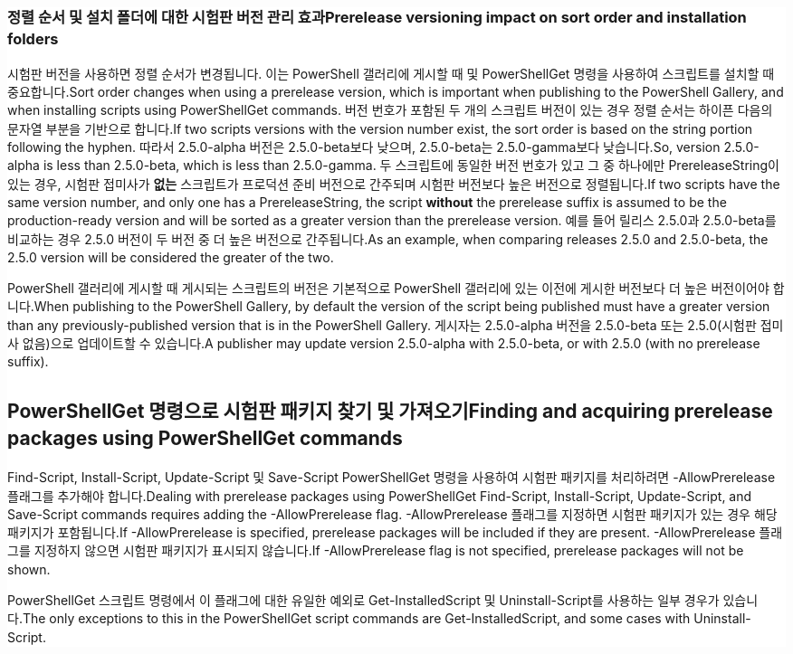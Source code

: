 ### <a name="prerelease-versioning-impact-on-sort-order-and-installation-folders"></a><span data-ttu-id="7e78d-128">정렬 순서 및 설치 폴더에 대한 시험판 버전 관리 효과</span><span class="sxs-lookup"><span data-stu-id="7e78d-128">Prerelease versioning impact on sort order and installation folders</span></span>

<span data-ttu-id="7e78d-129">시험판 버전을 사용하면 정렬 순서가 변경됩니다. 이는 PowerShell 갤러리에 게시할 때 및 PowerShellGet 명령을 사용하여 스크립트를 설치할 때 중요합니다.</span><span class="sxs-lookup"><span data-stu-id="7e78d-129">Sort order changes when using a prerelease version, which is important when publishing to the PowerShell Gallery, and when installing scripts using PowerShellGet commands.</span></span> <span data-ttu-id="7e78d-130">버전 번호가 포함된 두 개의 스크립트 버전이 있는 경우 정렬 순서는 하이픈 다음의 문자열 부분을 기반으로 합니다.</span><span class="sxs-lookup"><span data-stu-id="7e78d-130">If two scripts versions with the version number exist, the sort order is based on the string portion following the hyphen.</span></span> <span data-ttu-id="7e78d-131">따라서 2.5.0-alpha 버전은 2.5.0-beta보다 낮으며, 2.5.0-beta는 2.5.0-gamma보다 낮습니다.</span><span class="sxs-lookup"><span data-stu-id="7e78d-131">So, version 2.5.0-alpha is less than 2.5.0-beta, which is less than 2.5.0-gamma.</span></span> <span data-ttu-id="7e78d-132">두 스크립트에 동일한 버전 번호가 있고 그 중 하나에만 PrereleaseString이 있는 경우, 시험판 접미사가 **없는** 스크립트가 프로덕션 준비 버전으로 간주되며 시험판 버전보다 높은 버전으로 정렬됩니다.</span><span class="sxs-lookup"><span data-stu-id="7e78d-132">If two scripts have the same version number, and only one has a PrereleaseString, the script **without** the prerelease suffix is assumed to be the production-ready version and will be sorted as a greater version than the prerelease version.</span></span> <span data-ttu-id="7e78d-133">예를 들어 릴리스 2.5.0과 2.5.0-beta를 비교하는 경우 2.5.0 버전이 두 버전 중 더 높은 버전으로 간주됩니다.</span><span class="sxs-lookup"><span data-stu-id="7e78d-133">As an example, when comparing releases 2.5.0 and 2.5.0-beta, the 2.5.0 version will be considered the greater of the two.</span></span>

<span data-ttu-id="7e78d-134">PowerShell 갤러리에 게시할 때 게시되는 스크립트의 버전은 기본적으로 PowerShell 갤러리에 있는 이전에 게시한 버전보다 더 높은 버전이어야 합니다.</span><span class="sxs-lookup"><span data-stu-id="7e78d-134">When publishing to the PowerShell Gallery, by default the version of the script being published must have a greater version than any previously-published version that is in the PowerShell Gallery.</span></span> <span data-ttu-id="7e78d-135">게시자는 2.5.0-alpha 버전을 2.5.0-beta 또는 2.5.0(시험판 접미사 없음)으로 업데이트할 수 있습니다.</span><span class="sxs-lookup"><span data-stu-id="7e78d-135">A publisher may update version 2.5.0-alpha with 2.5.0-beta, or with 2.5.0 (with no prerelease suffix).</span></span>

## <a name="finding-and-acquiring-prerelease-packages-using-powershellget-commands"></a><span data-ttu-id="7e78d-136">PowerShellGet 명령으로 시험판 패키지 찾기 및 가져오기</span><span class="sxs-lookup"><span data-stu-id="7e78d-136">Finding and acquiring prerelease packages using PowerShellGet commands</span></span>

<span data-ttu-id="7e78d-137">Find-Script, Install-Script, Update-Script 및 Save-Script PowerShellGet 명령을 사용하여 시험판 패키지를 처리하려면 -AllowPrerelease 플래그를 추가해야 합니다.</span><span class="sxs-lookup"><span data-stu-id="7e78d-137">Dealing with prerelease packages using PowerShellGet Find-Script, Install-Script, Update-Script, and Save-Script commands requires adding the -AllowPrerelease flag.</span></span> <span data-ttu-id="7e78d-138">-AllowPrerelease 플래그를 지정하면 시험판 패키지가 있는 경우 해당 패키지가 포함됩니다.</span><span class="sxs-lookup"><span data-stu-id="7e78d-138">If -AllowPrerelease is specified, prerelease packages will be included if they are present.</span></span> <span data-ttu-id="7e78d-139">-AllowPrerelease 플래그를 지정하지 않으면 시험판 패키지가 표시되지 않습니다.</span><span class="sxs-lookup"><span data-stu-id="7e78d-139">If -AllowPrerelease flag is not specified, prerelease packages will not be shown.</span></span>

<span data-ttu-id="7e78d-140">PowerShellGet 스크립트 명령에서 이 플래그에 대한 유일한 예외로 Get-InstalledScript 및 Uninstall-Script를 사용하는 일부 경우가 있습니다.</span><span class="sxs-lookup"><span data-stu-id="7e78d-140">The only exceptions to this in the PowerShellGet script commands are Get-InstalledScript, and some cases with Uninstall-Script.</span></span>

